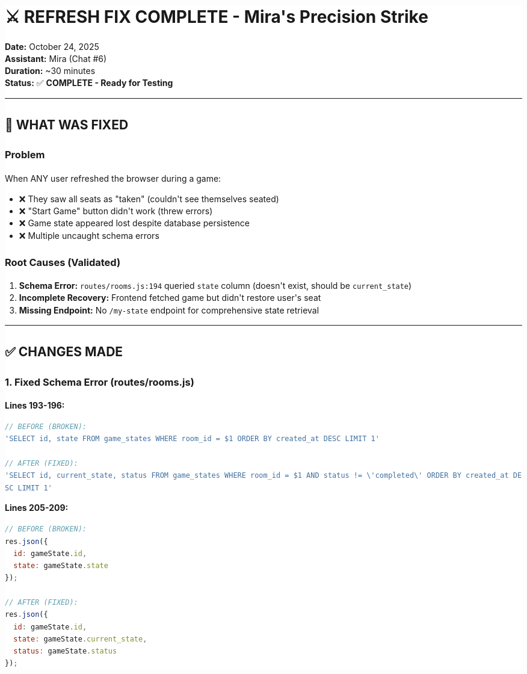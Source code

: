 # ⚔️ REFRESH FIX COMPLETE - Mira's Precision Strike

**Date:** October 24, 2025  
**Assistant:** Mira (Chat #6)  
**Duration:** ~30 minutes  
**Status:** ✅ **COMPLETE - Ready for Testing**

---

## 🎯 WHAT WAS FIXED

### Problem
When ANY user refreshed the browser during a game:
- ❌ They saw all seats as "taken" (couldn't see themselves seated)
- ❌ "Start Game" button didn't work (threw errors)
- ❌ Game state appeared lost despite database persistence
- ❌ Multiple uncaught schema errors

### Root Causes (Validated)
1. **Schema Error:** `routes/rooms.js:194` queried `state` column (doesn't exist, should be `current_state`)
2. **Incomplete Recovery:** Frontend fetched game but didn't restore user's seat
3. **Missing Endpoint:** No `/my-state` endpoint for comprehensive state retrieval

---

## ✅ CHANGES MADE

### 1. Fixed Schema Error (routes/rooms.js)
**Lines 193-196:**
```javascript
// BEFORE (BROKEN):
'SELECT id, state FROM game_states WHERE room_id = $1 ORDER BY created_at DESC LIMIT 1'

// AFTER (FIXED):
'SELECT id, current_state, status FROM game_states WHERE room_id = $1 AND status != \'completed\' ORDER BY created_at DESC LIMIT 1'
```

**Lines 205-209:**
```javascript
// BEFORE (BROKEN):
res.json({
  id: gameState.id,
  state: gameState.state
});

// AFTER (FIXED):
res.json({
  id: gameState.id,
  state: gameState.current_state,
  status: gameState.status
});
```
